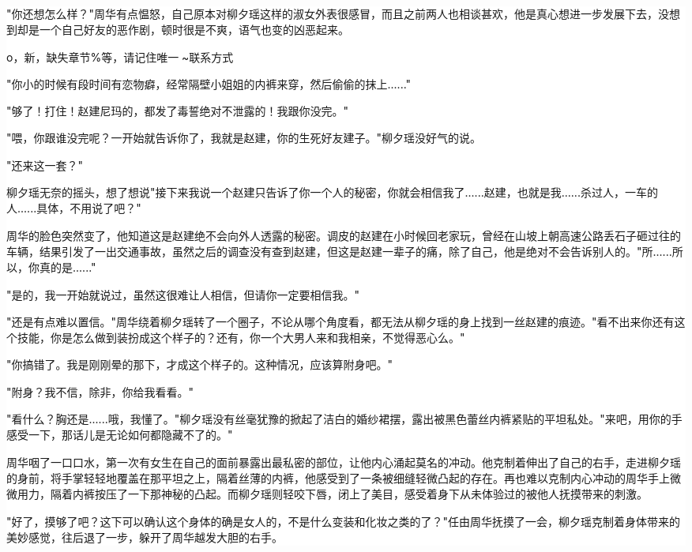 



"你还想怎么样？"周华有点愠怒，自己原本对柳夕瑶这样的淑女外表很感冒，而且之前两人也相谈甚欢，他是真心想进一步发展下去，没想到却是一个自己好友的恶作剧，顿时很是不爽，语气也变的凶恶起来。



o，新，缺失章节%等，请记住唯一 ~联系方式



"你小的时候有段时间有恋物癖，经常隔壁小姐姐的内裤来穿，然后偷偷的抹上......"





"够了！打住！赵建尼玛的，都发了毒誓绝对不泄露的！我跟你没完。"





"喂，你跟谁没完呢？一开始就告诉你了，我就是赵建，你的生死好友建子。"柳夕瑶没好气的说。



"还来这一套？"





柳夕瑶无奈的摇头，想了想说"接下来我说一个赵建只告诉了你一个人的秘密，你就会相信我了......赵建，也就是我......杀过人，一车的人......具体，不用说了吧？"



周华的脸色突然变了，他知道这是赵建绝不会向外人透露的秘密。调皮的赵建在小时候回老家玩，曾经在山坡上朝高速公路丢石子砸过往的车辆，结果引发了一出交通事故，虽然之后的调查没有查到赵建，但这是赵建一辈子的痛，除了自己，他是绝对不会告诉别人的。"所......所以，你真的是......"



"是的，我一开始就说过，虽然这很难让人相信，但请你一定要相信我。"





"还是有点难以置信。"周华绕着柳夕瑶转了一个圈子，不论从哪个角度看，都无法从柳夕瑶的身上找到一丝赵建的痕迹。"看不出来你还有这个技能，你是怎么做到装扮成这个样子的？还有，你一个大男人来和我相亲，不觉得恶心么。"





"你搞错了。我是刚刚晕的那下，才成这个样子的。这种情况，应该算附身吧。"





"附身？我不信，除非，你给我看看。"





"看什么？胸还是......哦，我懂了。"柳夕瑶没有丝毫犹豫的掀起了洁白的婚纱裙摆，露出被黑色蕾丝内裤紧贴的平坦私处。"来吧，用你的手感受一下，那话儿是无论如何都隐藏不了的。"



周华咽了一口口水，第一次有女生在自己的面前暴露出最私密的部位，让他内心涌起莫名的冲动。他克制着伸出了自己的右手，走进柳夕瑶的身前，将手掌轻轻地覆盖在那平坦之上，隔着丝薄的内裤，他感受到了一条被细缝轻微凸起的存在。再也难以克制内心冲动的周华手上微微用力，隔着内裤按压了一下那神秘的凸起。而柳夕瑶则轻咬下唇，闭上了美目，感受着身下从未体验过的被他人抚摸带来的刺激。



"好了，摸够了吧？这下可以确认这个身体的确是女人的，不是什么变装和化妆之类的了？"任由周华抚摸了一会，柳夕瑶克制着身体带来的美妙感觉，往后退了一步，躲开了周华越发大胆的右手。
